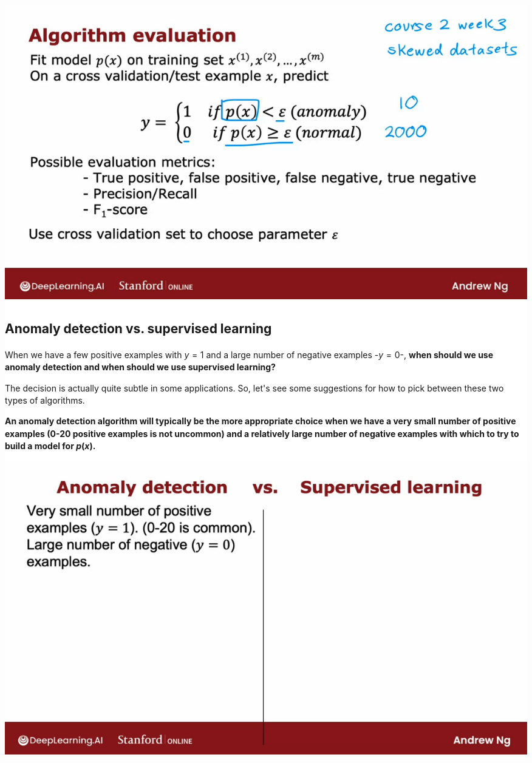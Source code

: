 ![](2024-03-05-18-24-50.png)

## Anomaly detection vs. supervised learning

When we have a few positive examples with $y = 1$ and a large number of negative examples -$y = 0$-, **when should we use anomaly detection and when should we use supervised learning?** 

The decision is actually quite subtle in some applications. So, let's see some suggestions for how to pick between these two types of algorithms. 

**An anomaly detection algorithm will typically be the more appropriate choice when we have a very small number of positive examples (0-20 positive examples is not uncommon) and a relatively large number of negative examples with which to try to build a model for $p(x)$.**

![](2024-03-08-23-55-12.png)
